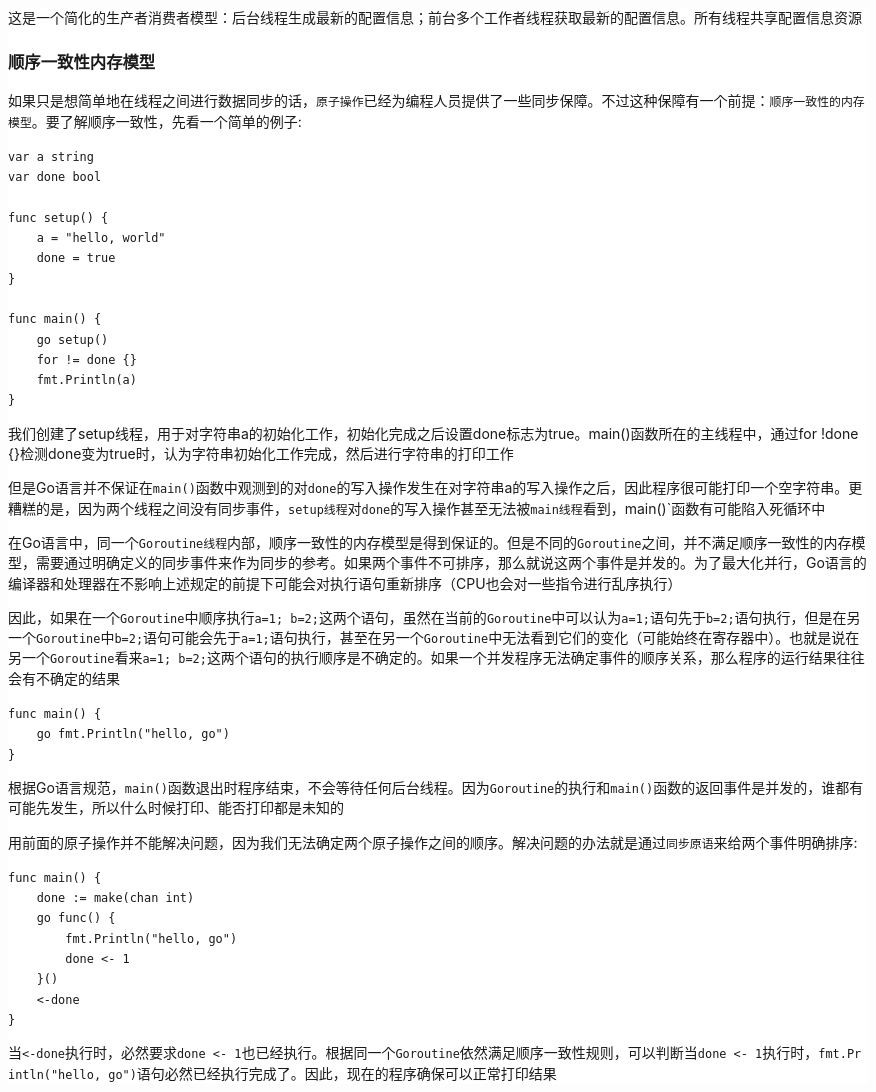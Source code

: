 
这是一个简化的生产者消费者模型：后台线程生成最新的配置信息；前台多个工作者线程获取最新的配置信息。所有线程共享配置信息资源

### 顺序一致性内存模型
如果只是想简单地在线程之间进行数据同步的话，`原子操作`已经为编程人员提供了一些同步保障。不过这种保障有一个前提：`顺序一致性的内存模型`。要了解顺序一致性，先看一个简单的例子:
```
var a string
var done bool

func setup() {
    a = "hello, world"
    done = true
}

func main() {
    go setup()
    for != done {}
    fmt.Println(a)
}
```
我们创建了setup线程，用于对字符串a的初始化工作，初始化完成之后设置done标志为true。main()函数所在的主线程中，通过for !done {}检测done变为true时，认为字符串初始化工作完成，然后进行字符串的打印工作

但是Go语言并不保证在`main()`函数中观测到的对`done`的写入操作发生在对字符串a的写入操作之后，因此程序很可能打印一个空字符串。更糟糕的是，因为两个线程之间没有同步事件，`setup线程`对`done`的写入操作甚至无法被`main线程`看到，main()`函数有可能陷入死循环中

在Go语言中，同一个`Goroutine线程`内部，顺序一致性的内存模型是得到保证的。但是不同的`Goroutine`之间，并不满足顺序一致性的内存模型，需要通过明确定义的同步事件来作为同步的参考。如果两个事件不可排序，那么就说这两个事件是并发的。为了最大化并行，Go语言的编译器和处理器在不影响上述规定的前提下可能会对执行语句重新排序（CPU也会对一些指令进行乱序执行）

因此，如果在一个`Goroutine`中顺序执行`a=1; b=2;`这两个语句，虽然在当前的`Goroutine`中可以认为`a=1;`语句先于`b=2;`语句执行，但是在另一个`Goroutine`中`b=2;`语句可能会先于`a=1;`语句执行，甚至在另一个`Goroutine`中无法看到它们的变化（可能始终在寄存器中）。也就是说在另一个`Goroutine`看来`a=1; b=2;`这两个语句的执行顺序是不确定的。如果一个并发程序无法确定事件的顺序关系，那么程序的运行结果往往会有不确定的结果
```
func main() {
    go fmt.Println("hello, go")
}
```

根据Go语言规范，`main()`函数退出时程序结束，不会等待任何后台线程。因为`Goroutine`的执行和`main()`函数的返回事件是并发的，谁都有可能先发生，所以什么时候打印、能否打印都是未知的

用前面的原子操作并不能解决问题，因为我们无法确定两个原子操作之间的顺序。解决问题的办法就是通过`同步原语`来给两个事件明确排序:
```
func main() {
    done := make(chan int)
    go func() {
        fmt.Println("hello, go")
        done <- 1
    }()
    <-done
}
```
当`<-done`执行时，必然要求`done <- 1`也已经执行。根据同一个`Goroutine`依然满足顺序一致性规则，可以判断当`done <- 1`执行时，`fmt.Println("hello, go")`语句必然已经执行完成了。因此，现在的程序确保可以正常打印结果
